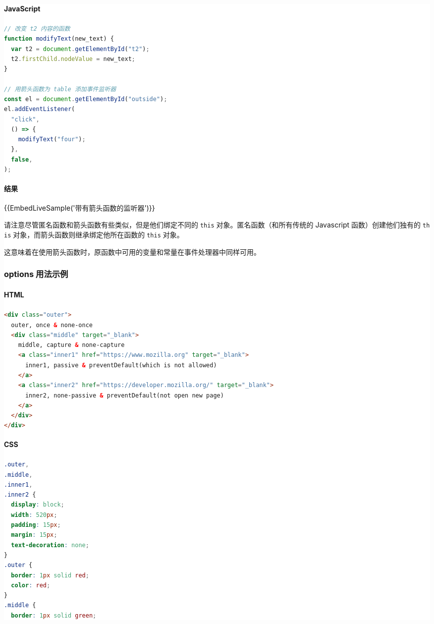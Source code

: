 #### JavaScript

```js
// 改变 t2 内容的函数
function modifyText(new_text) {
  var t2 = document.getElementById("t2");
  t2.firstChild.nodeValue = new_text;
}

// 用箭头函数为 table 添加事件监听器
const el = document.getElementById("outside");
el.addEventListener(
  "click",
  () => {
    modifyText("four");
  },
  false,
);
```

#### 结果

{{EmbedLiveSample('带有箭头函数的监听器')}}

请注意尽管匿名函数和箭头函数有些类似，但是他们绑定不同的 `this` 对象。匿名函数（和所有传统的 Javascript 函数）创建他们独有的 `this` 对象，而箭头函数则继承绑定他所在函数的 `this` 对象。

这意味着在使用箭头函数时，原函数中可用的变量和常量在事件处理器中同样可用。

### options 用法示例

#### HTML

```html
<div class="outer">
  outer, once & none-once
  <div class="middle" target="_blank">
    middle, capture & none-capture
    <a class="inner1" href="https://www.mozilla.org" target="_blank">
      inner1, passive & preventDefault(which is not allowed)
    </a>
    <a class="inner2" href="https://developer.mozilla.org/" target="_blank">
      inner2, none-passive & preventDefault(not open new page)
    </a>
  </div>
</div>
```

#### CSS

```css
.outer,
.middle,
.inner1,
.inner2 {
  display: block;
  width: 520px;
  padding: 15px;
  margin: 15px;
  text-decoration: none;
}
.outer {
  border: 1px solid red;
  color: red;
}
.middle {
  border: 1px solid green;
```